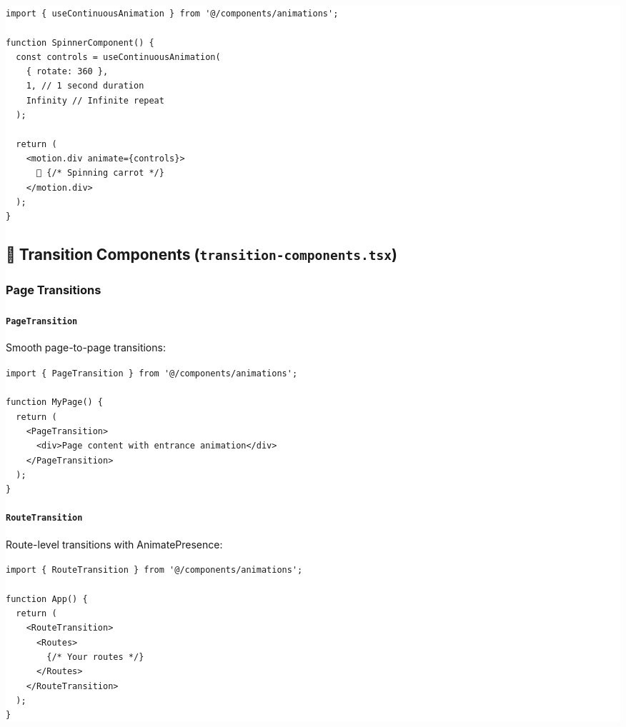 ```tsx
import { useContinuousAnimation } from '@/components/animations';

function SpinnerComponent() {
  const controls = useContinuousAnimation(
    { rotate: 360 },
    1, // 1 second duration
    Infinity // Infinite repeat
  );
  
  return (
    <motion.div animate={controls}>
      🥕 {/* Spinning carrot */}
    </motion.div>
  );
}
```

## 🔄 Transition Components (`transition-components.tsx`)

### Page Transitions

#### `PageTransition`
Smooth page-to-page transitions:

```tsx
import { PageTransition } from '@/components/animations';

function MyPage() {
  return (
    <PageTransition>
      <div>Page content with entrance animation</div>
    </PageTransition>
  );
}
```

#### `RouteTransition`
Route-level transitions with AnimatePresence:

```tsx
import { RouteTransition } from '@/components/animations';

function App() {
  return (
    <RouteTransition>
      <Routes>
        {/* Your routes */}
      </Routes>
    </RouteTransition>
  );
}
```
